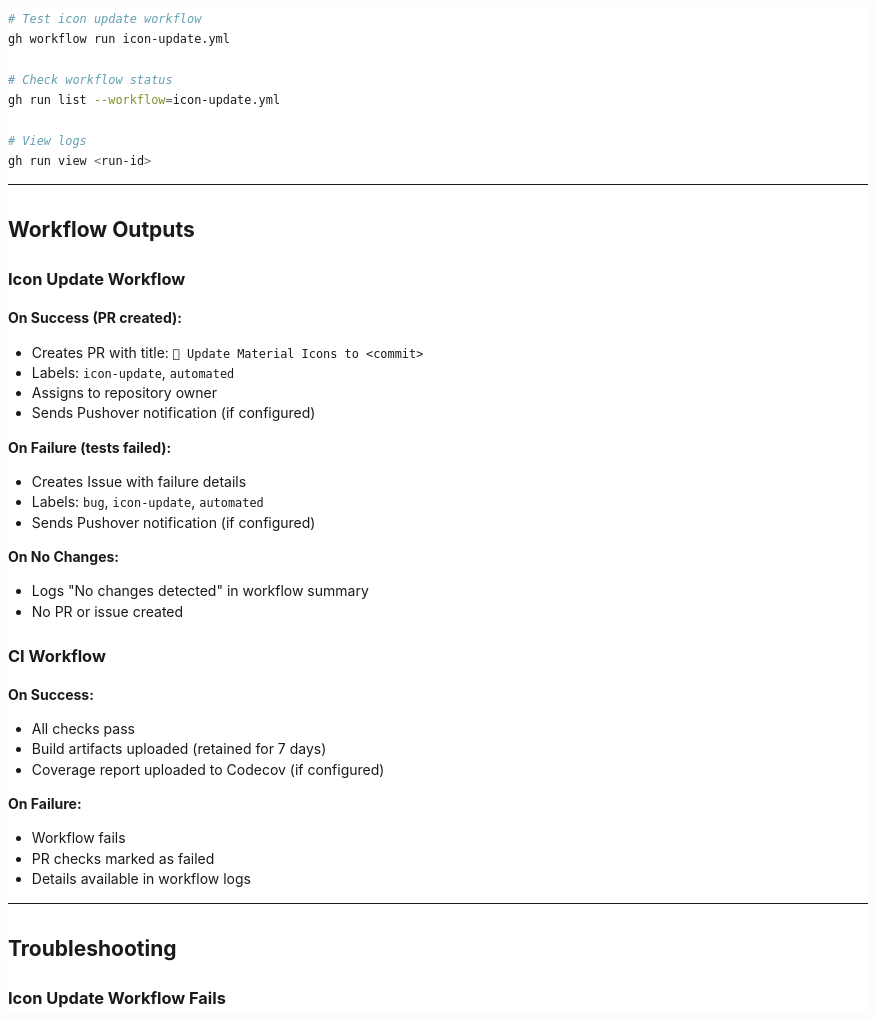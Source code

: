 ```bash
# Test icon update workflow
gh workflow run icon-update.yml

# Check workflow status
gh run list --workflow=icon-update.yml

# View logs
gh run view <run-id>
```

---

## Workflow Outputs

### Icon Update Workflow

**On Success (PR created):**

- Creates PR with title: `🎨 Update Material Icons to <commit>`
- Labels: `icon-update`, `automated`
- Assigns to repository owner
- Sends Pushover notification (if configured)

**On Failure (tests failed):**

- Creates Issue with failure details
- Labels: `bug`, `icon-update`, `automated`
- Sends Pushover notification (if configured)

**On No Changes:**

- Logs "No changes detected" in workflow summary
- No PR or issue created

### CI Workflow

**On Success:**

- All checks pass
- Build artifacts uploaded (retained for 7 days)
- Coverage report uploaded to Codecov (if configured)

**On Failure:**

- Workflow fails
- PR checks marked as failed
- Details available in workflow logs

---

## Troubleshooting

### Icon Update Workflow Fails
